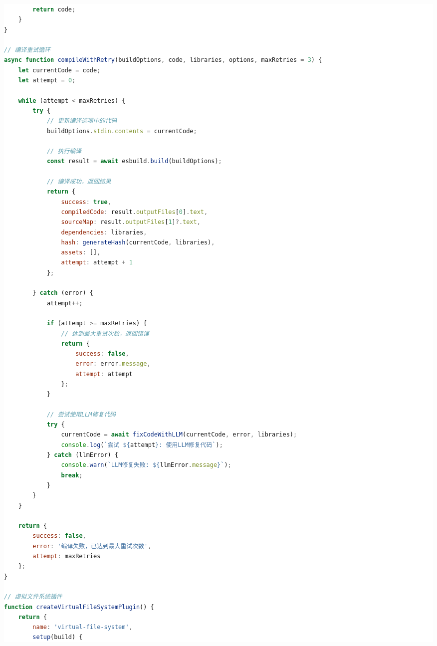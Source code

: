 ```javascript
        return code;
    }
}

// 编译重试循环
async function compileWithRetry(buildOptions, code, libraries, options, maxRetries = 3) {
    let currentCode = code;
    let attempt = 0;
    
    while (attempt < maxRetries) {
        try {
            // 更新编译选项中的代码
            buildOptions.stdin.contents = currentCode;
            
            // 执行编译
            const result = await esbuild.build(buildOptions);
            
            // 编译成功，返回结果
            return {
                success: true,
                compiledCode: result.outputFiles[0].text,
                sourceMap: result.outputFiles[1]?.text,
                dependencies: libraries,
                hash: generateHash(currentCode, libraries),
                assets: [],
                attempt: attempt + 1
            };
            
        } catch (error) {
            attempt++;
            
            if (attempt >= maxRetries) {
                // 达到最大重试次数，返回错误
                return {
                    success: false,
                    error: error.message,
                    attempt: attempt
                };
            }
            
            // 尝试使用LLM修复代码
            try {
                currentCode = await fixCodeWithLLM(currentCode, error, libraries);
                console.log(`尝试 ${attempt}: 使用LLM修复代码`);
            } catch (llmError) {
                console.warn(`LLM修复失败: ${llmError.message}`);
                break;
            }
        }
    }
    
    return {
        success: false,
        error: '编译失败，已达到最大重试次数',
        attempt: maxRetries
    };
}

// 虚拟文件系统插件
function createVirtualFileSystemPlugin() {
    return {
        name: 'virtual-file-system',
        setup(build) {
```